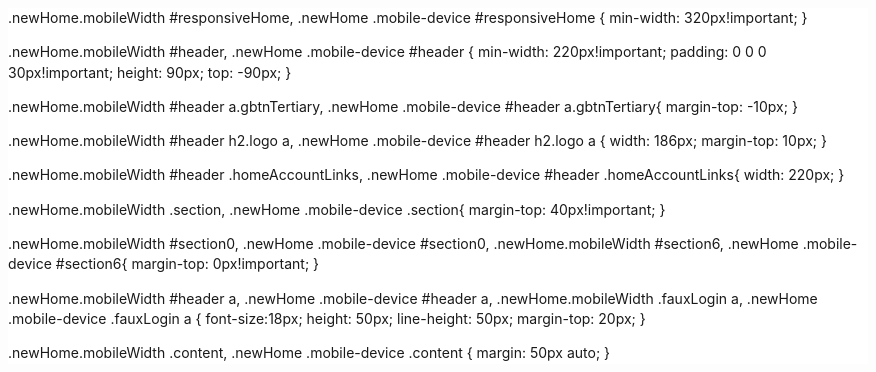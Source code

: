 .newHome.mobileWidth #responsiveHome,
.newHome .mobile-device #responsiveHome { 
    min-width: 320px!important; 
}

.newHome.mobileWidth #header,
.newHome .mobile-device #header { 
    min-width: 220px!important;
    padding: 0 0 0 30px!important; 
    height: 90px;
    top: -90px;
}

.newHome.mobileWidth #header a.gbtnTertiary,
.newHome .mobile-device #header a.gbtnTertiary{ 
    margin-top: -10px;
}

.newHome.mobileWidth #header h2.logo a,
.newHome .mobile-device #header h2.logo a { 
    width: 186px;
    margin-top: 10px;
}

.newHome.mobileWidth #header .homeAccountLinks,
.newHome .mobile-device #header .homeAccountLinks{ 
    width: 220px;
}

.newHome.mobileWidth .section,
.newHome .mobile-device .section{ 
    margin-top: 40px!important;
}

.newHome.mobileWidth #section0,
.newHome .mobile-device #section0,
.newHome.mobileWidth #section6,
.newHome .mobile-device #section6{ 
    margin-top: 0px!important;
}

.newHome.mobileWidth #header a,
.newHome .mobile-device #header a,
.newHome.mobileWidth .fauxLogin a,
.newHome .mobile-device .fauxLogin a { 
    font-size:18px;
    height: 50px;
    line-height: 50px;
    margin-top: 20px;
}


.newHome.mobileWidth .content,
.newHome .mobile-device .content {
    margin: 50px auto;
}
